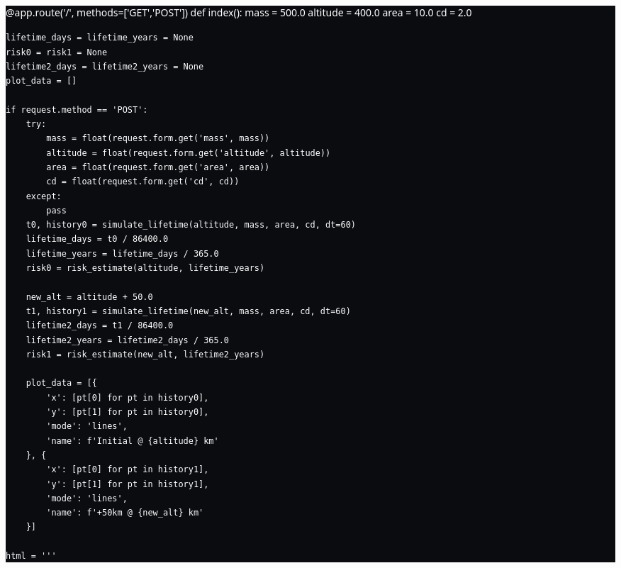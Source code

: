 @app.route('/', methods=['GET','POST'])
def index():
    mass = 500.0
    altitude = 400.0
    area = 10.0
    cd = 2.0

    lifetime_days = lifetime_years = None
    risk0 = risk1 = None
    lifetime2_days = lifetime2_years = None
    plot_data = []

    if request.method == 'POST':
        try:
            mass = float(request.form.get('mass', mass))
            altitude = float(request.form.get('altitude', altitude))
            area = float(request.form.get('area', area))
            cd = float(request.form.get('cd', cd))
        except:
            pass
        t0, history0 = simulate_lifetime(altitude, mass, area, cd, dt=60)
        lifetime_days = t0 / 86400.0
        lifetime_years = lifetime_days / 365.0
        risk0 = risk_estimate(altitude, lifetime_years)

        new_alt = altitude + 50.0
        t1, history1 = simulate_lifetime(new_alt, mass, area, cd, dt=60)
        lifetime2_days = t1 / 86400.0
        lifetime2_years = lifetime2_days / 365.0
        risk1 = risk_estimate(new_alt, lifetime2_years)

        plot_data = [{
            'x': [pt[0] for pt in history0],
            'y': [pt[1] for pt in history0],
            'mode': 'lines',
            'name': f'Initial @ {altitude} km'
        }, {
            'x': [pt[0] for pt in history1],
            'y': [pt[1] for pt in history1],
            'mode': 'lines',
            'name': f'+50km @ {new_alt} km'
        }]

    html = '''
<!DOCTYPE html>
<html lang="en">
<head>
  <meta charset="UTF-8">
  <title>OrbitalRescue | Aerospace Decay Simulator</title>
  <script src="https://cdn.plot.ly/plotly-latest.min.js"></script>
  <script src="https://cesium.com/downloads/cesiumjs/releases/1.108/Build/Cesium/Cesium.js"></script>
  <link href="https://cesium.com/downloads/cesiumjs/releases/1.108/Build/Cesium/Widgets/widgets.css" rel="stylesheet" />
  <style>
    body { background-color: #0b0c10; color: #ffffff; font-family: 'Segoe UI', sans-serif; padding: 2rem; margin: 0; }
    h1 { color: #66fcf1; font-size: 2.5rem; text-align: center; margin-bottom: 0.5rem; }
    p.tagline { color: #c5c6c7; text-align: center; margin-top: 0; margin-bottom: 2rem; }
    .container { display: flex; flex-wrap: wrap; max-width: 1200px; margin: auto; }
    form { background: #1f2833; padding: 1rem; border-radius: 10px; margin: 0.5rem; flex: 1 1 300px; }
    .results, .visual { background: #1f2833; padding: 1rem; border-radius: 10px; margin: 0.5rem; }
    .visual { flex: 2 1 600px; }
    label { display: block; margin-top: 1rem; font-weight: bold; }
    input { width: 100%; padding: 0.5rem; margin-top: 0.3rem; border: none; border-radius: 5px; }
    button { margin-top: 1rem; padding: 0.7rem 1.2rem; border: none; background-color: #45a29e; color: #fff; border-radius: 5px; cursor: pointer; }